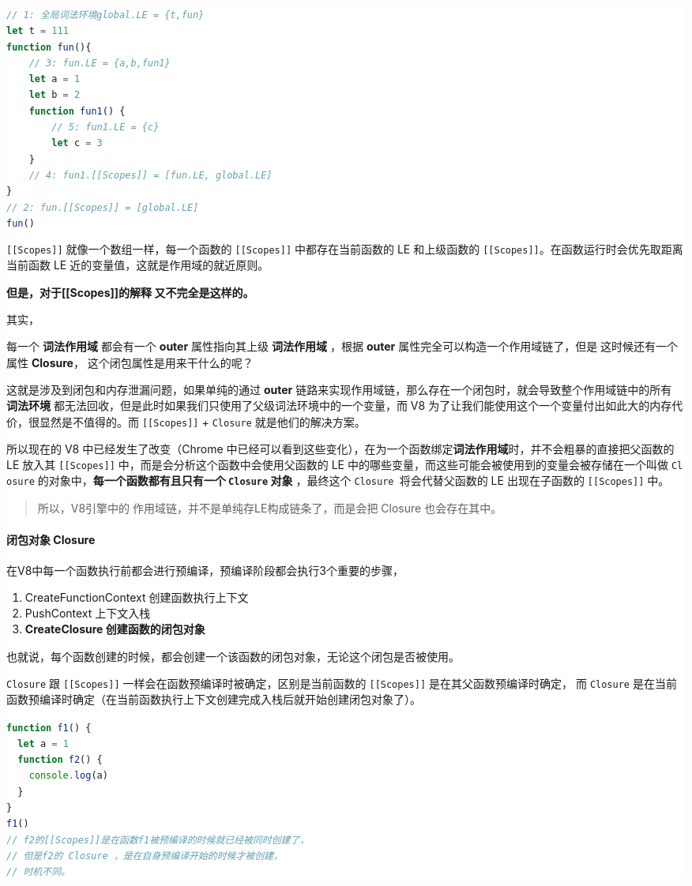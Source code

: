 ```javascript
// 1: 全局词法环境global.LE = {t,fun}
let t = 111
function fun(){
    // 3: fun.LE = {a,b,fun1}
    let a = 1
    let b = 2
    function fun1() {
        // 5: fun1.LE = {c}
        let c = 3
    }
    // 4: fun1.[[Scopes]] = [fun.LE, global.LE]
}
// 2: fun.[[Scopes]] = [global.LE]
fun()
```

`[[Scopes]]` 就像一个数组一样，每一个函数的 `[[Scopes]]` 中都存在当前函数的 LE 和上级函数的 `[[Scopes]]`。在函数运行时会优先取距离当前函数 LE 近的变量值，这就是作用域的就近原则。

**但是，对于[[Scopes]]的解释 又不完全是这样的。**

其实，

每一个 **词法作用域** 都会有一个 **outer** 属性指向其上级 **词法作用域** ，根据 **outer** 属性完全可以构造一个作用域链了，但是 这时候还有一个属性 **Closure**， 这个闭包属性是用来干什么的呢？

这就是涉及到闭包和内存泄漏问题，如果单纯的通过 **outer** 链路来实现作用域链，那么存在一个闭包时，就会导致整个作用域链中的所有 **词法环境** 都无法回收，但是此时如果我们只使用了父级词法环境中的一个变量，而 V8 为了让我们能使用这个一个变量付出如此大的内存代价，很显然是不值得的。而 `[[Scopes]]` + `Closure` 就是他们的解决方案。

所以现在的 V8 中已经发生了改变（Chrome 中已经可以看到这些变化），在为一个函数绑定**词法作用域**时，并不会粗暴的直接把父函数的 LE 放入其 `[[Scopes]]` 中，而是会分析这个函数中会使用父函数的 LE 中的哪些变量，而这些可能会被使用到的变量会被存储在一个叫做 `Closure` 的对象中，**每一个函数都有且只有一个 `Closure` 对象** ，最终这个 `Closure `将会代替父函数的 LE 出现在子函数的 `[[Scopes]]` 中。

> 所以，V8引擎中的 作用域链，并不是单纯存LE构成链条了，而是会把 Closure 也会存在其中。



#### 闭包对象 Closure

在V8中每一个函数执行前都会进行预编译，预编译阶段都会执行3个重要的步骤，

1. CreateFunctionContext 创建函数执行上下文
2. PushContext 上下文入栈
3. **CreateClosure 创建函数的闭包对象**

也就说，每个函数创建的时候，都会创建一个该函数的闭包对象，无论这个闭包是否被使用。

`Closure` 跟 `[[Scopes]]` 一样会在函数预编译时被确定，区别是当前函数的 `[[Scopes]]` 是在其父函数预编译时确定， 而 `Closure` 是在当前函数预编译时确定（在当前函数执行上下文创建完成入栈后就开始创建闭包对象了）。

```javascript
function f1() {
  let a = 1
  function f2() {
    console.log(a)
  }
}
f1()
// f2的[[Scopes]]是在函数f1被预编译的时候就已经被同时创建了，
// 但是f2的 Closure ，是在自身预编译开始的时候才被创建，
// 时机不同。
```
